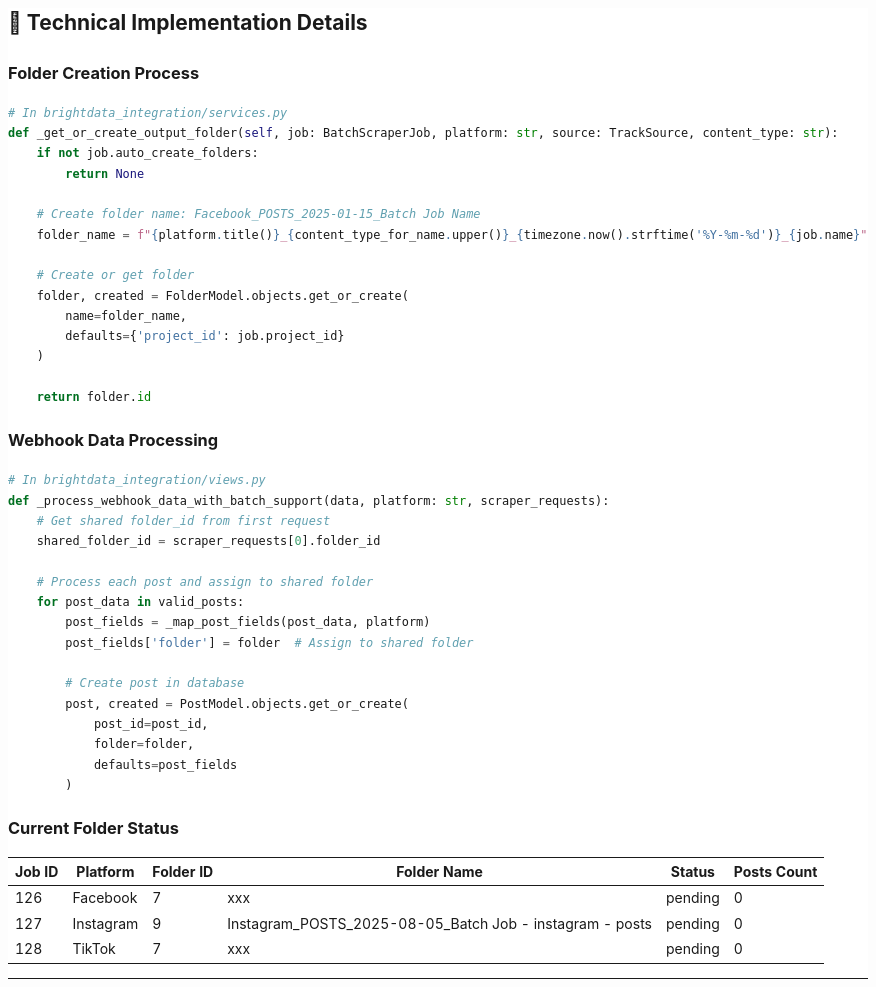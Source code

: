 ## 🔧 Technical Implementation Details

### Folder Creation Process

```python
# In brightdata_integration/services.py
def _get_or_create_output_folder(self, job: BatchScraperJob, platform: str, source: TrackSource, content_type: str):
    if not job.auto_create_folders:
        return None
    
    # Create folder name: Facebook_POSTS_2025-01-15_Batch Job Name
    folder_name = f"{platform.title()}_{content_type_for_name.upper()}_{timezone.now().strftime('%Y-%m-%d')}_{job.name}"
    
    # Create or get folder
    folder, created = FolderModel.objects.get_or_create(
        name=folder_name,
        defaults={'project_id': job.project_id}
    )
    
    return folder.id
```

### Webhook Data Processing

```python
# In brightdata_integration/views.py
def _process_webhook_data_with_batch_support(data, platform: str, scraper_requests):
    # Get shared folder_id from first request
    shared_folder_id = scraper_requests[0].folder_id
    
    # Process each post and assign to shared folder
    for post_data in valid_posts:
        post_fields = _map_post_fields(post_data, platform)
        post_fields['folder'] = folder  # Assign to shared folder
        
        # Create post in database
        post, created = PostModel.objects.get_or_create(
            post_id=post_id,
            folder=folder,
            defaults=post_fields
        )
```

### Current Folder Status

| Job ID | Platform | Folder ID | Folder Name | Status | Posts Count |
|--------|----------|-----------|-------------|---------|-------------|
| 126 | Facebook | 7 | xxx | pending | 0 |
| 127 | Instagram | 9 | Instagram_POSTS_2025-08-05_Batch Job - instagram - posts | pending | 0 |
| 128 | TikTok | 7 | xxx | pending | 0 |

---